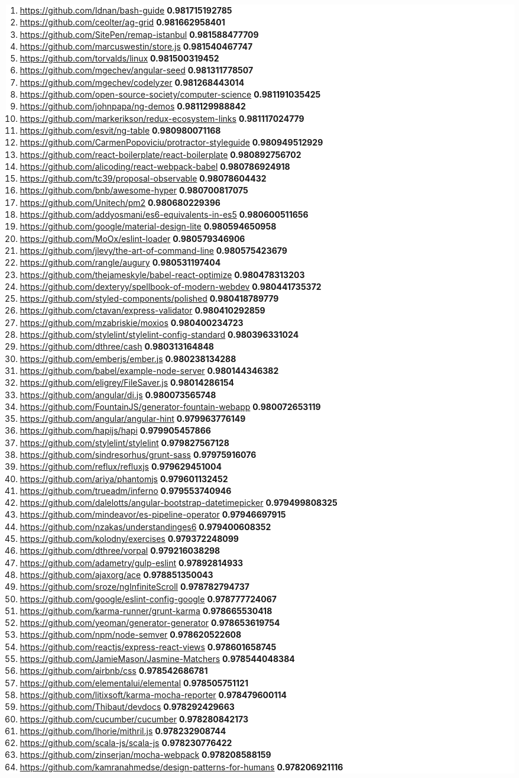  1. https://github.com/Idnan/bash-guide **0.981715192785**
 1. https://github.com/ceolter/ag-grid **0.981662958401**
 1. https://github.com/SitePen/remap-istanbul **0.981588477709**
 1. https://github.com/marcuswestin/store.js **0.981540467747**
 1. https://github.com/torvalds/linux **0.981500319452**
 1. https://github.com/mgechev/angular-seed **0.981311778507**
 1. https://github.com/mgechev/codelyzer **0.981268443014**
 1. https://github.com/open-source-society/computer-science **0.981191035425**
 1. https://github.com/johnpapa/ng-demos **0.981129988842**
 1. https://github.com/markerikson/redux-ecosystem-links **0.981117024779**
 1. https://github.com/esvit/ng-table **0.980980071168**
 1. https://github.com/CarmenPopoviciu/protractor-styleguide **0.980949512929**
 1. https://github.com/react-boilerplate/react-boilerplate **0.980892756702**
 1. https://github.com/alicoding/react-webpack-babel **0.980786924918**
 1. https://github.com/tc39/proposal-observable **0.98078604432**
 1. https://github.com/bnb/awesome-hyper **0.980700817075**
 1. https://github.com/Unitech/pm2 **0.980680229396**
 1. https://github.com/addyosmani/es6-equivalents-in-es5 **0.980600511656**
 1. https://github.com/google/material-design-lite **0.980594650958**
 1. https://github.com/MoOx/eslint-loader **0.980579346906**
 1. https://github.com/jlevy/the-art-of-command-line **0.980575423679**
 1. https://github.com/rangle/augury **0.980531197404**
 1. https://github.com/thejameskyle/babel-react-optimize **0.980478313203**
 1. https://github.com/dexteryy/spellbook-of-modern-webdev **0.980441735372**
 1. https://github.com/styled-components/polished **0.980418789779**
 1. https://github.com/ctavan/express-validator **0.980410292859**
 1. https://github.com/mzabriskie/moxios **0.980400234723**
 1. https://github.com/stylelint/stylelint-config-standard **0.980396331024**
 1. https://github.com/dthree/cash **0.980313164848**
 1. https://github.com/emberjs/ember.js **0.980238134288**
 1. https://github.com/babel/example-node-server **0.980144346382**
 1. https://github.com/eligrey/FileSaver.js **0.98014286154**
 1. https://github.com/angular/di.js **0.980073565748**
 1. https://github.com/FountainJS/generator-fountain-webapp **0.980072653119**
 1. https://github.com/angular/angular-hint **0.979963776149**
 1. https://github.com/hapijs/hapi **0.979905457866**
 1. https://github.com/stylelint/stylelint **0.979827567128**
 1. https://github.com/sindresorhus/grunt-sass **0.97975916076**
 1. https://github.com/reflux/refluxjs **0.979629451004**
 1. https://github.com/ariya/phantomjs **0.979601132452**
 1. https://github.com/trueadm/inferno **0.979553740946**
 1. https://github.com/dalelotts/angular-bootstrap-datetimepicker **0.979499808325**
 1. https://github.com/mindeavor/es-pipeline-operator **0.97946697915**
 1. https://github.com/nzakas/understandinges6 **0.979400608352**
 1. https://github.com/kolodny/exercises **0.979372248099**
 1. https://github.com/dthree/vorpal **0.979216038298**
 1. https://github.com/adametry/gulp-eslint **0.97892814933**
 1. https://github.com/ajaxorg/ace **0.978851350043**
 1. https://github.com/sroze/ngInfiniteScroll **0.978782794737**
 1. https://github.com/google/eslint-config-google **0.978777724067**
 1. https://github.com/karma-runner/grunt-karma **0.978665530418**
 1. https://github.com/yeoman/generator-generator **0.978653619754**
 1. https://github.com/npm/node-semver **0.978620522608**
 1. https://github.com/reactjs/express-react-views **0.978601658745**
 1. https://github.com/JamieMason/Jasmine-Matchers **0.978544048384**
 1. https://github.com/airbnb/css **0.978542686781**
 1. https://github.com/elementalui/elemental **0.978505751121**
 1. https://github.com/litixsoft/karma-mocha-reporter **0.978479600114**
 1. https://github.com/Thibaut/devdocs **0.978292429663**
 1. https://github.com/cucumber/cucumber **0.978280842173**
 1. https://github.com/lhorie/mithril.js **0.978232908744**
 1. https://github.com/scala-js/scala-js **0.978230776422**
 1. https://github.com/zinserjan/mocha-webpack **0.978208588159**
 1. https://github.com/kamranahmedse/design-patterns-for-humans **0.978206921116**